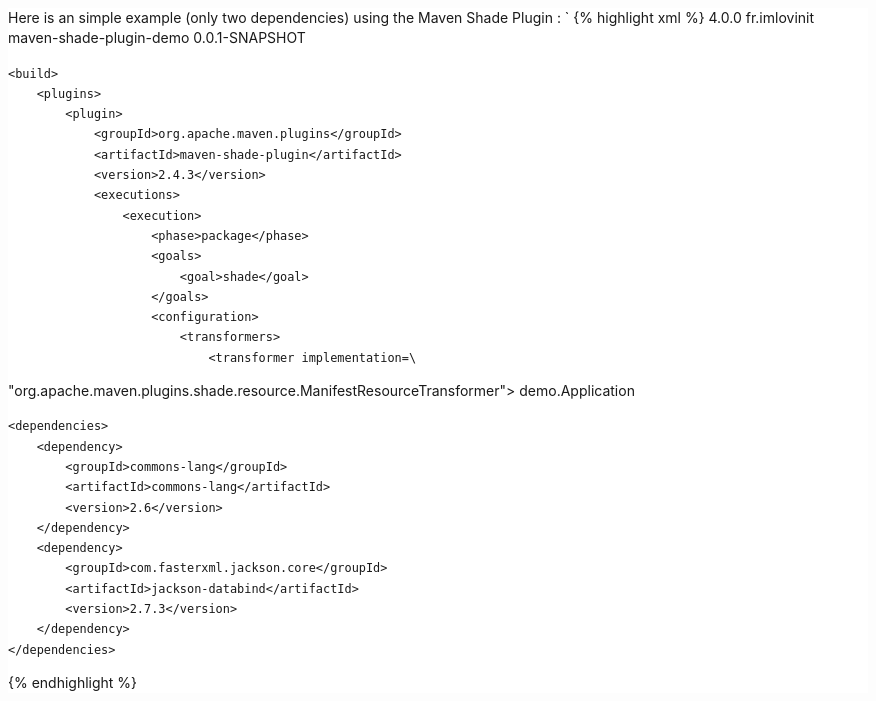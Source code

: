 

Here is an simple example (only two dependencies) using the Maven Shade Plugin :
`
{% highlight xml %}
<project xmlns="http://maven.apache.org/POM/4.0.0"
         xmlns:xsi="http://www.w3.org/2001/XMLSchema-instance"
         xsi:schemaLocation="
http://maven.apache.org/POM/4.0.0 http://maven.apache.org/xsd/maven-4.0.0.xsd">
    <modelVersion>4.0.0</modelVersion>
    <groupId>fr.imlovinit</groupId>
    <artifactId>maven-shade-plugin-demo</artifactId>
    <version>0.0.1-SNAPSHOT</version>

    <build>
        <plugins>
            <plugin>
                <groupId>org.apache.maven.plugins</groupId>
                <artifactId>maven-shade-plugin</artifactId>
                <version>2.4.3</version>
                <executions>
                    <execution>
                        <phase>package</phase>
                        <goals>
                            <goal>shade</goal>
                        </goals>
                        <configuration>
                            <transformers>
                                <transformer implementation=\
"org.apache.maven.plugins.shade.resource.ManifestResourceTransformer">
                                    <mainClass>demo.Application</mainClass>
                                </transformer>
                            </transformers>
                        </configuration>
                    </execution>
                </executions>
            </plugin>
        </plugins>
    </build>

    <dependencies>
        <dependency>
            <groupId>commons-lang</groupId>
            <artifactId>commons-lang</artifactId>
            <version>2.6</version>
        </dependency>
        <dependency>
            <groupId>com.fasterxml.jackson.core</groupId>
            <artifactId>jackson-databind</artifactId>
            <version>2.7.3</version>
        </dependency>
    </dependencies>

</project>
{% endhighlight %}
